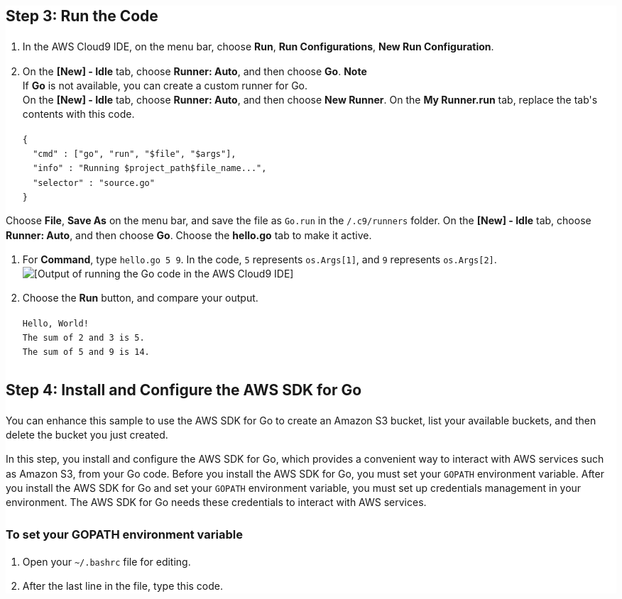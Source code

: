 ## Step 3: Run the Code<a name="sample-go-run"></a>

1. In the AWS Cloud9 IDE, on the menu bar, choose **Run**, **Run Configurations**, **New Run Configuration**\.

1. On the **\[New\] \- Idle** tab, choose **Runner: Auto**, and then choose **Go**\.
**Note**  
If **Go** is not available, you can create a custom runner for Go\.  
On the **\[New\] \- Idle** tab, choose **Runner: Auto**, and then choose **New Runner**\.
On the **My Runner\.run** tab, replace the tab's contents with this code\.  

      ```
      {
        "cmd" : ["go", "run", "$file", "$args"],
        "info" : "Running $project_path$file_name...",
        "selector" : "source.go"
      }
      ```
Choose **File**, **Save As** on the menu bar, and save the file as `Go.run` in the `/.c9/runners` folder\.
On the **\[New\] \- Idle** tab, choose **Runner: Auto**, and then choose **Go**\.
Choose the **hello\.go** tab to make it active\.

1. For **Command**, type `hello.go 5 9`\. In the code, `5` represents `os.Args[1]`, and `9` represents `os.Args[2]`\.  
![\[Output of running the Go code in the AWS Cloud9 IDE\]](http://docs.aws.amazon.com/cloud9/latest/user-guide/images/ide-go-simple.png)

1. Choose the **Run** button, and compare your output\.

   ```
   Hello, World!
   The sum of 2 and 3 is 5.
   The sum of 5 and 9 is 14.
   ```

## Step 4: Install and Configure the AWS SDK for Go<a name="sample-go-sdk"></a>

You can enhance this sample to use the AWS SDK for Go to create an Amazon S3 bucket, list your available buckets, and then delete the bucket you just created\.

In this step, you install and configure the AWS SDK for Go, which provides a convenient way to interact with AWS services such as Amazon S3, from your Go code\. Before you install the AWS SDK for Go, you must set your `GOPATH` environment variable\. After you install the AWS SDK for Go and set your `GOPATH` environment variable, you must set up credentials management in your environment\. The AWS SDK for Go needs these credentials to interact with AWS services\.

### To set your GOPATH environment variable<a name="sample-go-sdk-set-gopath"></a>

1. Open your `~/.bashrc` file for editing\.

1. After the last line in the file, type this code\.
